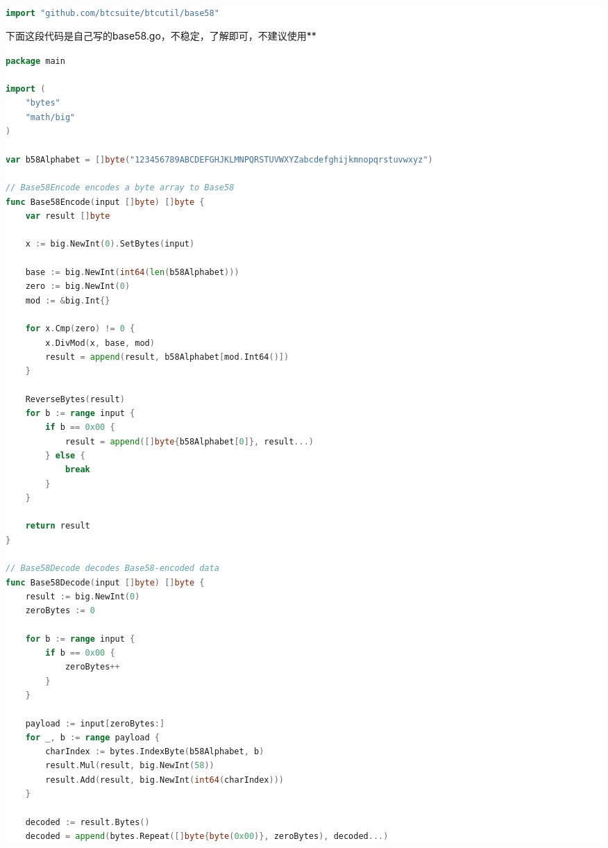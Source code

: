 
```go
import "github.com/btcsuite/btcutil/base58"
```



下面这段代码是自己写的base58.go，不稳定，了解即可，不建议使用**

```go
package main

import (
	"bytes"
	"math/big"
)

var b58Alphabet = []byte("123456789ABCDEFGHJKLMNPQRSTUVWXYZabcdefghijkmnopqrstuvwxyz")

// Base58Encode encodes a byte array to Base58
func Base58Encode(input []byte) []byte {
	var result []byte

	x := big.NewInt(0).SetBytes(input)

	base := big.NewInt(int64(len(b58Alphabet)))
	zero := big.NewInt(0)
	mod := &big.Int{}

	for x.Cmp(zero) != 0 {
		x.DivMod(x, base, mod)
		result = append(result, b58Alphabet[mod.Int64()])
	}

	ReverseBytes(result)
	for b := range input {
		if b == 0x00 {
			result = append([]byte{b58Alphabet[0]}, result...)
		} else {
			break
		}
	}

	return result
}

// Base58Decode decodes Base58-encoded data
func Base58Decode(input []byte) []byte {
	result := big.NewInt(0)
	zeroBytes := 0

	for b := range input {
		if b == 0x00 {
			zeroBytes++
		}
	}

	payload := input[zeroBytes:]
	for _, b := range payload {
		charIndex := bytes.IndexByte(b58Alphabet, b)
		result.Mul(result, big.NewInt(58))
		result.Add(result, big.NewInt(int64(charIndex)))
	}

	decoded := result.Bytes()
	decoded = append(bytes.Repeat([]byte{byte(0x00)}, zeroBytes), decoded...)
```